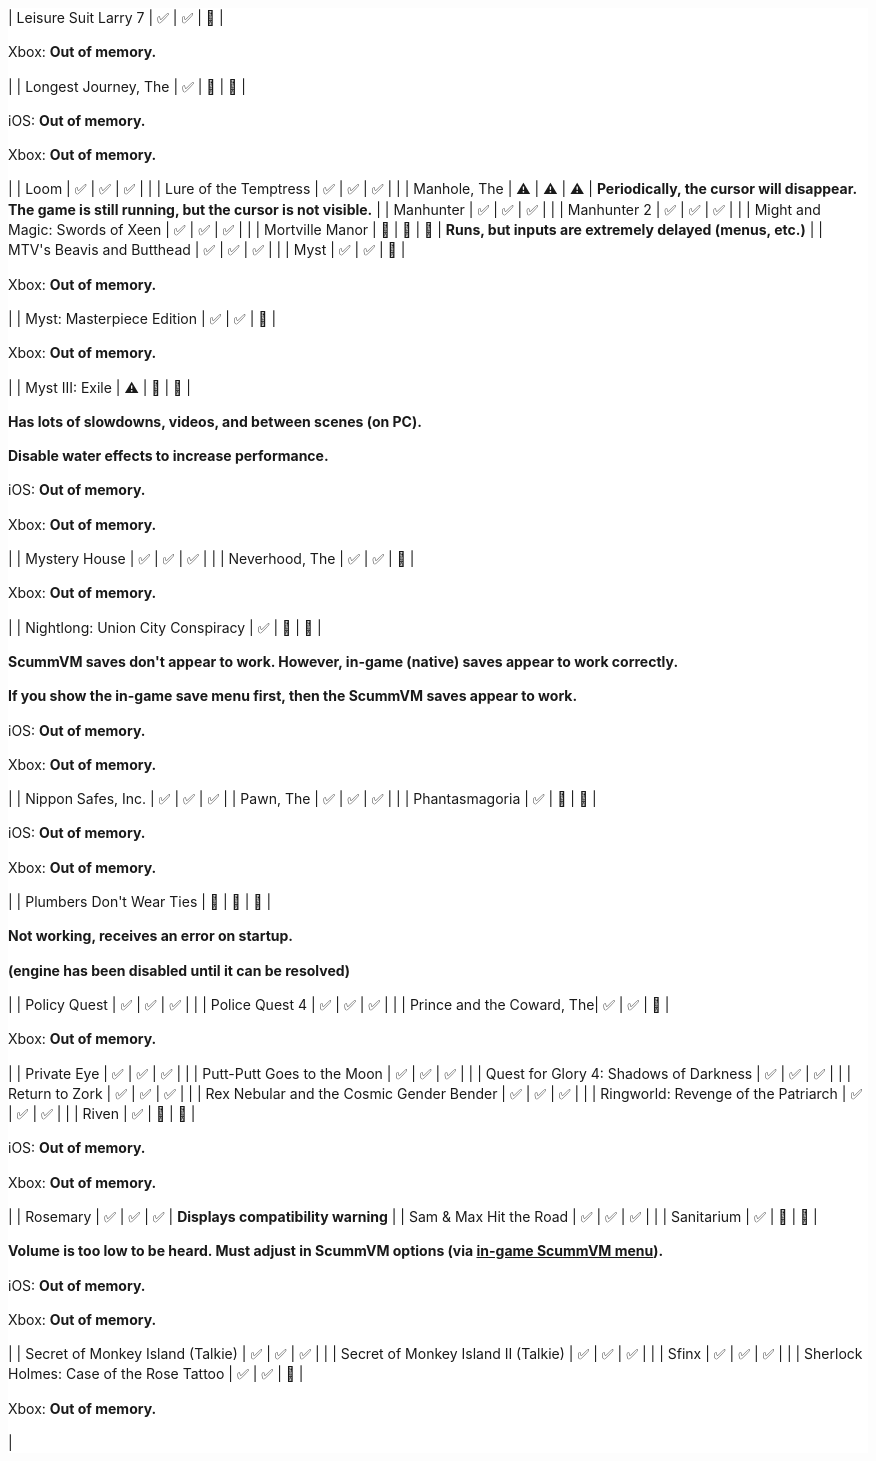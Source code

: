 | Leisure Suit Larry 7 | :white_check_mark: | :white_check_mark: | :red_circle: | <p>Xbox: **Out of memory.**</p> |
| Longest Journey, The | :white_check_mark: |  :red_circle: |  :red_circle: | <p>iOS: **Out of memory.**</p>  <p>Xbox: **Out of memory.**</p>|
| Loom | :white_check_mark: | :white_check_mark:  | :white_check_mark: | |
| Lure of the Temptress | :white_check_mark: | :white_check_mark: | :white_check_mark: | |
| Manhole, The | :warning: |  :warning: | :warning:  | **Periodically, the cursor will disappear. The game is still running, but the cursor is not visible.** |
| Manhunter | :white_check_mark: | :white_check_mark:  | :white_check_mark: | |
| Manhunter 2 | :white_check_mark: |  :white_check_mark: |  :white_check_mark: | |
| Might and Magic: Swords of Xeen | :white_check_mark: | :white_check_mark:  | :white_check_mark:  | |
| Mortville Manor | :red_circle: |  :red_circle: |  :red_circle: | **Runs, but inputs are extremely delayed (menus, etc.)** |
| MTV's Beavis and Butthead | :white_check_mark: | :white_check_mark:  |  :white_check_mark:  | |
| Myst | :white_check_mark: | :white_check_mark:  |  :red_circle:  | <p>Xbox: **Out of memory.**</p> |
| Myst: Masterpiece Edition | :white_check_mark: |   :white_check_mark:  |   :red_circle: | <p>Xbox: **Out of memory.**</p>  |
| Myst III: Exile | :warning: | :red_circle: | :red_circle: | <p>**Has lots of slowdowns, videos, and between scenes (on PC).**</p><p>**Disable water effects to increase performance.**</p><p>iOS: **Out of memory.**</p>  <p>Xbox: **Out of memory.**</p>|
| Mystery House | :white_check_mark: | :white_check_mark:  | :white_check_mark: | |
| Neverhood, The | :white_check_mark: |  :white_check_mark: | :red_circle: |  <p>Xbox: **Out of memory.**</p> |
| Nightlong: Union City Conspiracy | :white_check_mark: | :red_circle:  | :red_circle: | <p>**ScummVM saves don't appear to work. However, in-game (native) saves appear to work correctly.**</p> <p>**If you show the in-game save menu first, then the ScummVM saves appear to work.**</p><p>iOS: **Out of memory.**</p>  <p>Xbox: **Out of memory.**</p>|
| Nippon Safes, Inc. | :white_check_mark: | :white_check_mark:  | :white_check_mark: |
| Pawn, The | :white_check_mark: | :white_check_mark:  | :white_check_mark: | |
| Phantasmagoria | :white_check_mark: | :red_circle: |  :red_circle:  | <p>iOS: **Out of memory.**</p>  <p>Xbox: **Out of memory.**</p>|
| Plumbers Don't Wear Ties | :red_circle: | :red_circle:  | :red_circle:  | <p>**Not working, receives an error on startup.**</p> <p>**(engine has been disabled until it can be resolved)**</p> |
| Policy Quest | :white_check_mark: | :white_check_mark:   | :white_check_mark: | |
| Police Quest 4 | :white_check_mark: | :white_check_mark: | :white_check_mark:  | |
| Prince and the Coward, The| :white_check_mark: |  :white_check_mark: |  :red_circle:  | <p>Xbox: **Out of memory.**</p> |
| Private Eye | :white_check_mark: | :white_check_mark:  | :white_check_mark:  | |
| Putt-Putt Goes to the Moon | :white_check_mark: | :white_check_mark: | :white_check_mark:  | |
| Quest for Glory 4: Shadows of Darkness | :white_check_mark: | :white_check_mark: | :white_check_mark: | |
| Return to Zork | :white_check_mark: | :white_check_mark: |  :white_check_mark: | |
| Rex Nebular and the Cosmic Gender Bender | :white_check_mark: | :white_check_mark:  | :white_check_mark:  | |
| Ringworld: Revenge of the Patriarch | :white_check_mark: | :white_check_mark: | :white_check_mark:  | |
| Riven | :white_check_mark: | :red_circle: |  :red_circle: | <p>iOS: **Out of memory.**</p> <p>Xbox: **Out of memory.**</p> |
| Rosemary | :white_check_mark: |   :white_check_mark: |   :white_check_mark: | **Displays compatibility warning** |
| Sam & Max Hit the Road | :white_check_mark: | :white_check_mark: | :white_check_mark: | |
| Sanitarium | :white_check_mark: | :red_circle: |  :red_circle: | <p>**Volume is too low to be heard. Must adjust in ScummVM options (via [in-game ScummVM menu](./index.md#scummvm-menu)).**</p> <p>iOS: **Out of memory.**</p> <p>Xbox: **Out of memory.**</p>  |
| Secret of Monkey Island (Talkie) | :white_check_mark: | :white_check_mark: | :white_check_mark: | |
| Secret of Monkey Island II (Talkie) | :white_check_mark: |  :white_check_mark:  | :white_check_mark: | |
| Sfinx | :white_check_mark: |  :white_check_mark: |  :white_check_mark: | |
| Sherlock Holmes: Case of the Rose Tattoo | :white_check_mark: | :white_check_mark:  | :red_circle:  |  <p>Xbox: **Out of memory.**</p> |